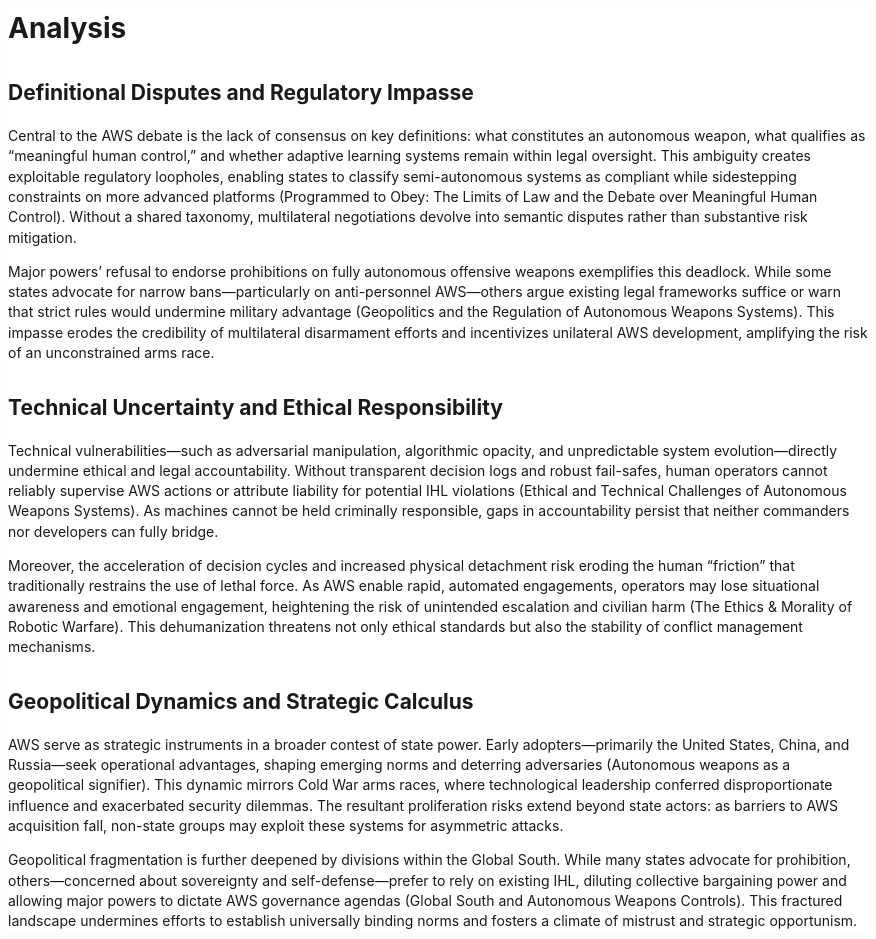 # Analysis

## Definitional Disputes and Regulatory Impasse

Central to the AWS debate is the lack of consensus on key definitions: what constitutes an autonomous weapon, what qualifies as “meaningful human control,” and whether adaptive learning systems remain within legal oversight. This ambiguity creates exploitable regulatory loopholes, enabling states to classify semi-autonomous systems as compliant while sidestepping constraints on more advanced platforms (Programmed to Obey: The Limits of Law and the Debate over Meaningful Human Control). Without a shared taxonomy, multilateral negotiations devolve into semantic disputes rather than substantive risk mitigation.

Major powers’ refusal to endorse prohibitions on fully autonomous offensive weapons exemplifies this deadlock. While some states advocate for narrow bans—particularly on anti-personnel AWS—others argue existing legal frameworks suffice or warn that strict rules would undermine military advantage (Geopolitics and the Regulation of Autonomous Weapons Systems). This impasse erodes the credibility of multilateral disarmament efforts and incentivizes unilateral AWS development, amplifying the risk of an unconstrained arms race.

## Technical Uncertainty and Ethical Responsibility

Technical vulnerabilities—such as adversarial manipulation, algorithmic opacity, and unpredictable system evolution—directly undermine ethical and legal accountability. Without transparent decision logs and robust fail-safes, human operators cannot reliably supervise AWS actions or attribute liability for potential IHL violations (Ethical and Technical Challenges of Autonomous Weapons Systems). As machines cannot be held criminally responsible, gaps in accountability persist that neither commanders nor developers can fully bridge.

Moreover, the acceleration of decision cycles and increased physical detachment risk eroding the human “friction” that traditionally restrains the use of lethal force. As AWS enable rapid, automated engagements, operators may lose situational awareness and emotional engagement, heightening the risk of unintended escalation and civilian harm (The Ethics & Morality of Robotic Warfare). This dehumanization threatens not only ethical standards but also the stability of conflict management mechanisms.

## Geopolitical Dynamics and Strategic Calculus

AWS serve as strategic instruments in a broader contest of state power. Early adopters—primarily the United States, China, and Russia—seek operational advantages, shaping emerging norms and deterring adversaries (Autonomous weapons as a geopolitical signifier). This dynamic mirrors Cold War arms races, where technological leadership conferred disproportionate influence and exacerbated security dilemmas. The resultant proliferation risks extend beyond state actors: as barriers to AWS acquisition fall, non-state groups may exploit these systems for asymmetric attacks.

Geopolitical fragmentation is further deepened by divisions within the Global South. While many states advocate for prohibition, others—concerned about sovereignty and self-defense—prefer to rely on existing IHL, diluting collective bargaining power and allowing major powers to dictate AWS governance agendas (Global South and Autonomous Weapons Controls). This fractured landscape undermines efforts to establish universally binding norms and fosters a climate of mistrust and strategic opportunism.
